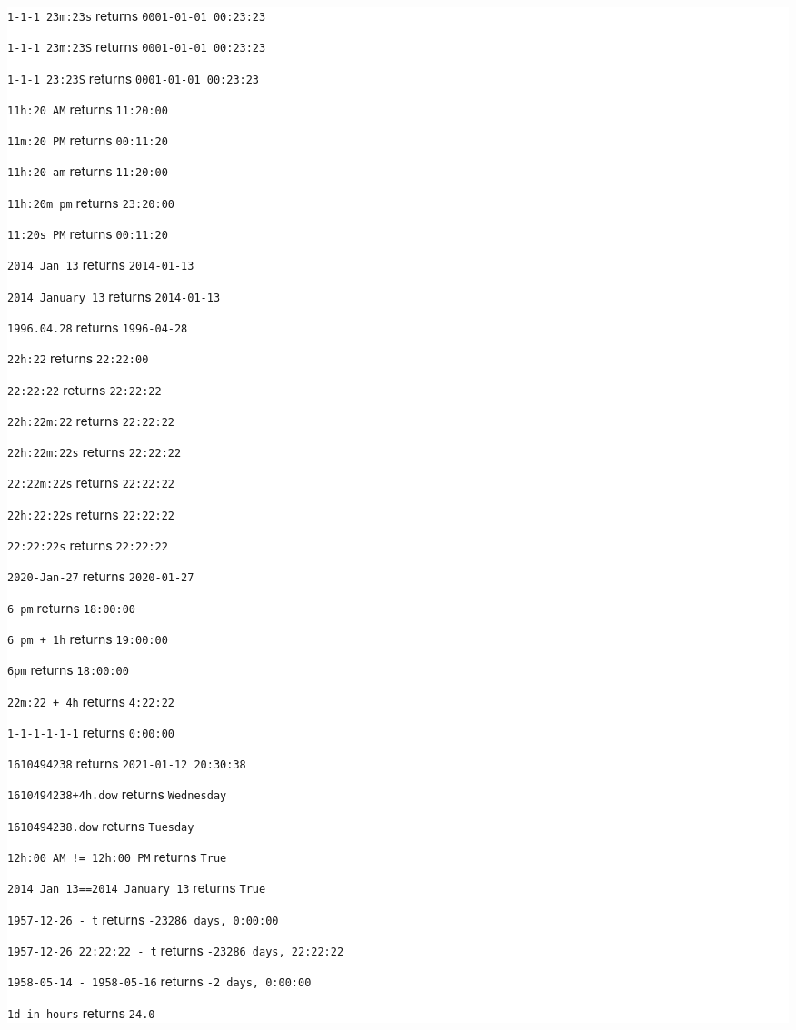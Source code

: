 `1-1-1 23m:23s` returns `0001-01-01 00:23:23`

`1-1-1 23m:23S` returns `0001-01-01 00:23:23`

`1-1-1 23:23S` returns `0001-01-01 00:23:23`

`11h:20 AM` returns `11:20:00`

`11m:20 PM` returns `00:11:20`

`11h:20 am` returns `11:20:00`

`11h:20m pm` returns `23:20:00`

`11:20s PM` returns `00:11:20`

`2014 Jan 13` returns `2014-01-13`

`2014 January 13` returns `2014-01-13`

`1996.04.28` returns `1996-04-28`

`22h:22` returns `22:22:00`

`22:22:22` returns `22:22:22`

`22h:22m:22` returns `22:22:22`

`22h:22m:22s` returns `22:22:22`

`22:22m:22s` returns `22:22:22`

`22h:22:22s` returns `22:22:22`

`22:22:22s` returns `22:22:22`

`2020-Jan-27` returns `2020-01-27`

`6 pm` returns `18:00:00`

`6 pm + 1h` returns `19:00:00`

`6pm` returns `18:00:00`

`22m:22 + 4h` returns `4:22:22`

`1-1-1-1-1-1` returns `0:00:00`

`1610494238` returns `2021-01-12 20:30:38`

`1610494238+4h.dow` returns `Wednesday`

`1610494238.dow` returns `Tuesday`

`12h:00 AM != 12h:00 PM` returns `True`

`2014 Jan 13==2014 January 13` returns `True`

`1957-12-26 - t` returns `-23286 days, 0:00:00`

`1957-12-26 22:22:22 - t` returns `-23286 days, 22:22:22`

`1958-05-14 - 1958-05-16` returns `-2 days, 0:00:00`

`1d in hours` returns `24.0`

